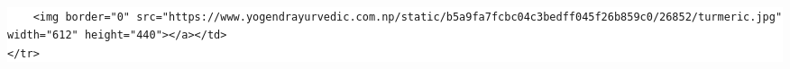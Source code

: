 		<img border="0" src="https://www.yogendrayurvedic.com.np/static/b5a9fa7fcbc04c3bedff045f26b859c0/26852/turmeric.jpg" width="612" height="440"></a></td>
	</tr>
</table>

</body>